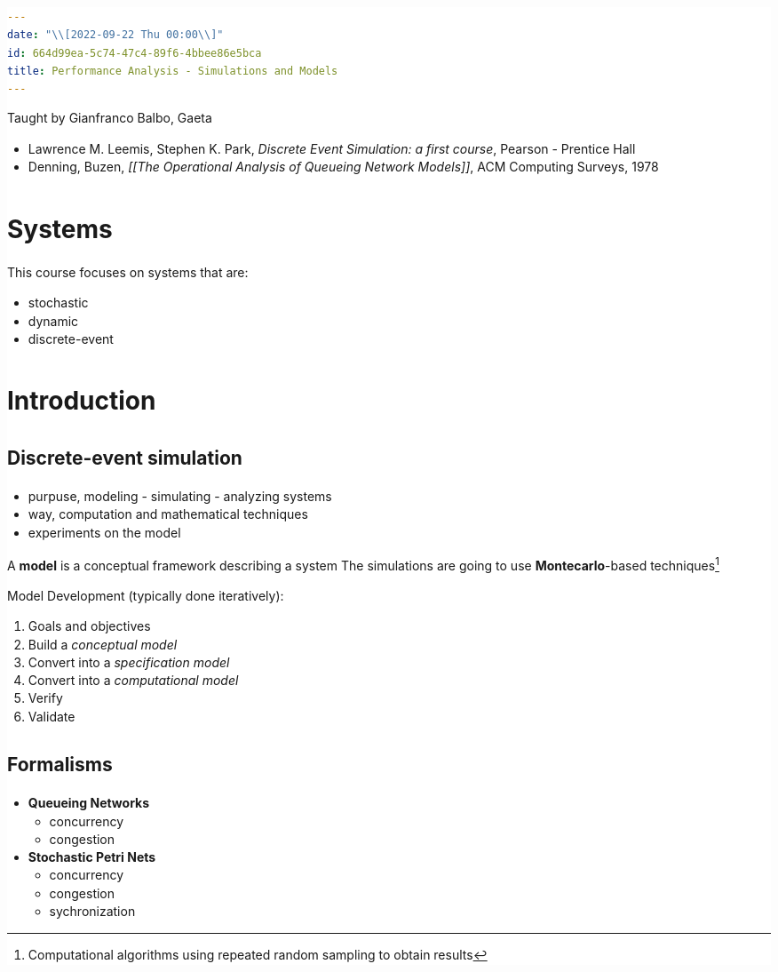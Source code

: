 ```yaml
---
date: "\\[2022-09-22 Thu 00:00\\]"
id: 664d99ea-5c74-47c4-89f6-4bbee86e5bca
title: Performance Analysis - Simulations and Models
---
```


Taught by Gianfranco Balbo, Gaeta

- Lawrence M. Leemis, Stephen K. Park, *Discrete Event Simulation: a first course*, Pearson - Prentice Hall
- Denning, Buzen, *[[The Operational Analysis of Queueing Network Models]]*, ACM Computing Surveys, 1978

# Systems

This course focuses on systems that are:

- stochastic
- dynamic
- discrete-event

# Introduction

## Discrete-event simulation

- purpuse, modeling - simulating - analyzing systems
- way, computation and mathematical techniques
- experiments on the model

A **model** is a conceptual framework describing a system The simulations are going to use **Montecarlo**-based techniques[^1]

Model Development (typically done iteratively):

1.  Goals and objectives
2.  Build a *conceptual model*
3.  Convert into a *specification model*
4.  Convert into a *computational model*
5.  Verify
6.  Validate

## Formalisms

- **Queueing Networks**
  - concurrency
  - congestion
- **Stochastic Petri Nets**
  - concurrency
  - congestion
  - sychronization


[^1]: Computational algorithms using repeated random sampling to obtain results